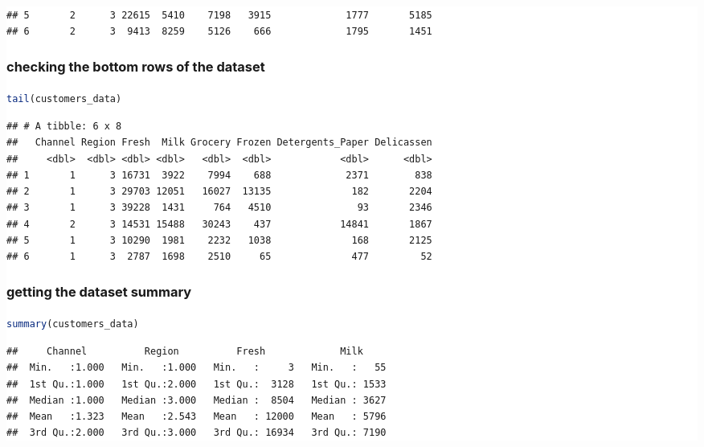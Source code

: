     ## 5       2      3 22615  5410    7198   3915             1777       5185
    ## 6       2      3  9413  8259    5126    666             1795       1451

### checking the bottom rows of the dataset

``` r
tail(customers_data)
```

    ## # A tibble: 6 x 8
    ##   Channel Region Fresh  Milk Grocery Frozen Detergents_Paper Delicassen
    ##     <dbl>  <dbl> <dbl> <dbl>   <dbl>  <dbl>            <dbl>      <dbl>
    ## 1       1      3 16731  3922    7994    688             2371        838
    ## 2       1      3 29703 12051   16027  13135              182       2204
    ## 3       1      3 39228  1431     764   4510               93       2346
    ## 4       2      3 14531 15488   30243    437            14841       1867
    ## 5       1      3 10290  1981    2232   1038              168       2125
    ## 6       1      3  2787  1698    2510     65              477         52

### getting the dataset summary

``` r
summary(customers_data)
```

    ##     Channel          Region          Fresh             Milk      
    ##  Min.   :1.000   Min.   :1.000   Min.   :     3   Min.   :   55  
    ##  1st Qu.:1.000   1st Qu.:2.000   1st Qu.:  3128   1st Qu.: 1533  
    ##  Median :1.000   Median :3.000   Median :  8504   Median : 3627  
    ##  Mean   :1.323   Mean   :2.543   Mean   : 12000   Mean   : 5796  
    ##  3rd Qu.:2.000   3rd Qu.:3.000   3rd Qu.: 16934   3rd Qu.: 7190  